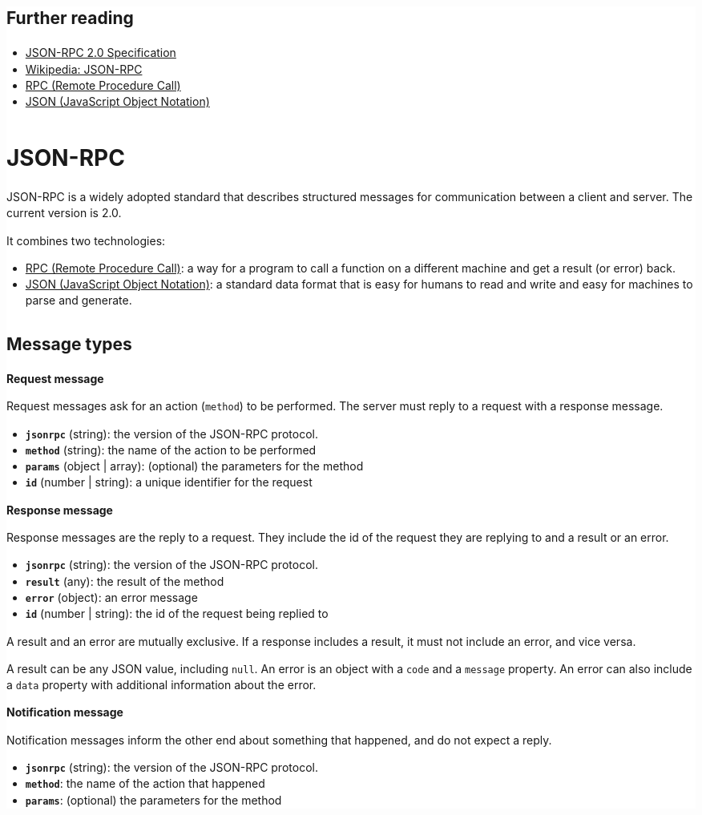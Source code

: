 ## Further reading

- [JSON-RPC 2.0 Specification](https://www.jsonrpc.org/specification)
- [Wikipedia: JSON-RPC](https://en.wikipedia.org/wiki/JSON-RPC)
- [RPC (Remote Procedure Call)][rpc]
- [JSON (JavaScript Object Notation)][json]

# JSON-RPC

JSON-RPC is a widely adopted standard that describes structured messages for communication between a client and server. The current version is 2.0.

It combines two technologies:

- [RPC (Remote Procedure Call)][rpc]: a way for a program to call a function on a different machine and get a result (or error) back.
- [JSON (JavaScript Object Notation)][json]: a standard data format that is easy for humans to read and write and easy for machines to parse and generate.

## Message types

**Request message**

Request messages ask for an action (`method`) to be performed. The server must reply to a request with a response message.

- **`jsonrpc`** (string): the version of the JSON-RPC protocol.
- **`method`** (string): the name of the action to be performed
- **`params`** (object | array): (optional) the parameters for the method
- **`id`** (number | string): a unique identifier for the request

**Response message**

Response messages are the reply to a request. They include the id of the request they are replying to and a result or an error.

- **`jsonrpc`** (string): the version of the JSON-RPC protocol.
- **`result`** (any): the result of the method
- **`error`** (object): an error message
- **`id`** (number | string): the id of the request being replied to

A result and an error are mutually exclusive. If a response includes a result, it must not include an error, and vice versa.

A result can be any JSON value, including `null`. An error is an object with a `code` and a `message` property. An error can also include a `data` property with additional information about the error.

**Notification message**

Notification messages inform the other end about something that happened, and do not expect a reply.

- **`jsonrpc`** (string): the version of the JSON-RPC protocol.
- **`method`**: the name of the action that happened
- **`params`**: (optional) the parameters for the method


[spec]: https://www.jsonrpc.org/specification
[rpc]: https://en.wikipedia.org/wiki/Remote_procedure_call
[json]: https://en.wikipedia.org/wiki/JSON